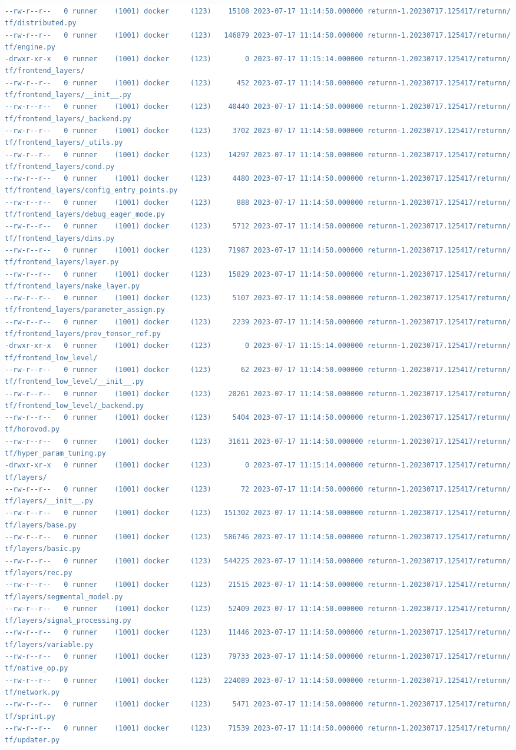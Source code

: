 ```diff
--rw-r--r--   0 runner    (1001) docker     (123)    15108 2023-07-17 11:14:50.000000 returnn-1.20230717.125417/returnn/tf/distributed.py
--rw-r--r--   0 runner    (1001) docker     (123)   146879 2023-07-17 11:14:50.000000 returnn-1.20230717.125417/returnn/tf/engine.py
-drwxr-xr-x   0 runner    (1001) docker     (123)        0 2023-07-17 11:15:14.000000 returnn-1.20230717.125417/returnn/tf/frontend_layers/
--rw-r--r--   0 runner    (1001) docker     (123)      452 2023-07-17 11:14:50.000000 returnn-1.20230717.125417/returnn/tf/frontend_layers/__init__.py
--rw-r--r--   0 runner    (1001) docker     (123)    40440 2023-07-17 11:14:50.000000 returnn-1.20230717.125417/returnn/tf/frontend_layers/_backend.py
--rw-r--r--   0 runner    (1001) docker     (123)     3702 2023-07-17 11:14:50.000000 returnn-1.20230717.125417/returnn/tf/frontend_layers/_utils.py
--rw-r--r--   0 runner    (1001) docker     (123)    14297 2023-07-17 11:14:50.000000 returnn-1.20230717.125417/returnn/tf/frontend_layers/cond.py
--rw-r--r--   0 runner    (1001) docker     (123)     4480 2023-07-17 11:14:50.000000 returnn-1.20230717.125417/returnn/tf/frontend_layers/config_entry_points.py
--rw-r--r--   0 runner    (1001) docker     (123)      888 2023-07-17 11:14:50.000000 returnn-1.20230717.125417/returnn/tf/frontend_layers/debug_eager_mode.py
--rw-r--r--   0 runner    (1001) docker     (123)     5712 2023-07-17 11:14:50.000000 returnn-1.20230717.125417/returnn/tf/frontend_layers/dims.py
--rw-r--r--   0 runner    (1001) docker     (123)    71987 2023-07-17 11:14:50.000000 returnn-1.20230717.125417/returnn/tf/frontend_layers/layer.py
--rw-r--r--   0 runner    (1001) docker     (123)    15829 2023-07-17 11:14:50.000000 returnn-1.20230717.125417/returnn/tf/frontend_layers/make_layer.py
--rw-r--r--   0 runner    (1001) docker     (123)     5107 2023-07-17 11:14:50.000000 returnn-1.20230717.125417/returnn/tf/frontend_layers/parameter_assign.py
--rw-r--r--   0 runner    (1001) docker     (123)     2239 2023-07-17 11:14:50.000000 returnn-1.20230717.125417/returnn/tf/frontend_layers/prev_tensor_ref.py
-drwxr-xr-x   0 runner    (1001) docker     (123)        0 2023-07-17 11:15:14.000000 returnn-1.20230717.125417/returnn/tf/frontend_low_level/
--rw-r--r--   0 runner    (1001) docker     (123)       62 2023-07-17 11:14:50.000000 returnn-1.20230717.125417/returnn/tf/frontend_low_level/__init__.py
--rw-r--r--   0 runner    (1001) docker     (123)    20261 2023-07-17 11:14:50.000000 returnn-1.20230717.125417/returnn/tf/frontend_low_level/_backend.py
--rw-r--r--   0 runner    (1001) docker     (123)     5404 2023-07-17 11:14:50.000000 returnn-1.20230717.125417/returnn/tf/horovod.py
--rw-r--r--   0 runner    (1001) docker     (123)    31611 2023-07-17 11:14:50.000000 returnn-1.20230717.125417/returnn/tf/hyper_param_tuning.py
-drwxr-xr-x   0 runner    (1001) docker     (123)        0 2023-07-17 11:15:14.000000 returnn-1.20230717.125417/returnn/tf/layers/
--rw-r--r--   0 runner    (1001) docker     (123)       72 2023-07-17 11:14:50.000000 returnn-1.20230717.125417/returnn/tf/layers/__init__.py
--rw-r--r--   0 runner    (1001) docker     (123)   151302 2023-07-17 11:14:50.000000 returnn-1.20230717.125417/returnn/tf/layers/base.py
--rw-r--r--   0 runner    (1001) docker     (123)   586746 2023-07-17 11:14:50.000000 returnn-1.20230717.125417/returnn/tf/layers/basic.py
--rw-r--r--   0 runner    (1001) docker     (123)   544225 2023-07-17 11:14:50.000000 returnn-1.20230717.125417/returnn/tf/layers/rec.py
--rw-r--r--   0 runner    (1001) docker     (123)    21515 2023-07-17 11:14:50.000000 returnn-1.20230717.125417/returnn/tf/layers/segmental_model.py
--rw-r--r--   0 runner    (1001) docker     (123)    52409 2023-07-17 11:14:50.000000 returnn-1.20230717.125417/returnn/tf/layers/signal_processing.py
--rw-r--r--   0 runner    (1001) docker     (123)    11446 2023-07-17 11:14:50.000000 returnn-1.20230717.125417/returnn/tf/layers/variable.py
--rw-r--r--   0 runner    (1001) docker     (123)    79733 2023-07-17 11:14:50.000000 returnn-1.20230717.125417/returnn/tf/native_op.py
--rw-r--r--   0 runner    (1001) docker     (123)   224089 2023-07-17 11:14:50.000000 returnn-1.20230717.125417/returnn/tf/network.py
--rw-r--r--   0 runner    (1001) docker     (123)     5471 2023-07-17 11:14:50.000000 returnn-1.20230717.125417/returnn/tf/sprint.py
--rw-r--r--   0 runner    (1001) docker     (123)    71539 2023-07-17 11:14:50.000000 returnn-1.20230717.125417/returnn/tf/updater.py
```
